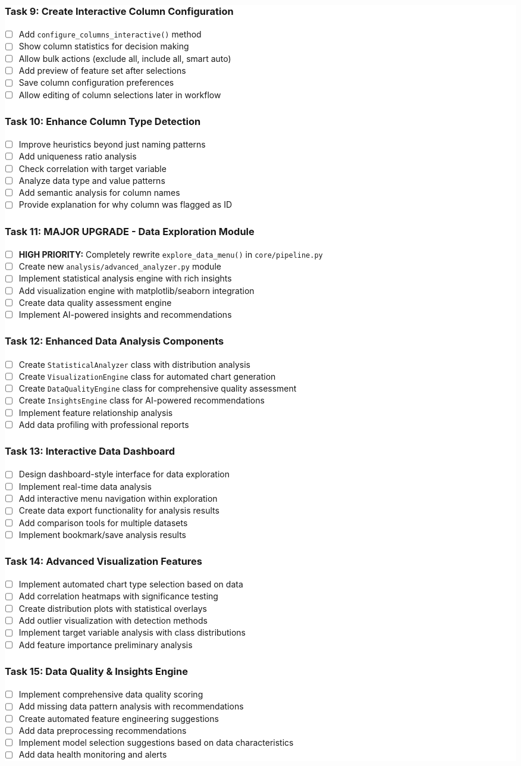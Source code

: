 ### Task 9: Create Interactive Column Configuration
- [ ] Add `configure_columns_interactive()` method
- [ ] Show column statistics for decision making
- [ ] Allow bulk actions (exclude all, include all, smart auto)
- [ ] Add preview of feature set after selections
- [ ] Save column configuration preferences
- [ ] Allow editing of column selections later in workflow

### Task 10: Enhance Column Type Detection
- [ ] Improve heuristics beyond just naming patterns
- [ ] Add uniqueness ratio analysis
- [ ] Check correlation with target variable
- [ ] Analyze data type and value patterns
- [ ] Add semantic analysis for column names
- [ ] Provide explanation for why column was flagged as ID

### Task 11: **MAJOR UPGRADE** - Data Exploration Module
- [ ] **HIGH PRIORITY:** Completely rewrite `explore_data_menu()` in `core/pipeline.py`
- [ ] Create new `analysis/advanced_analyzer.py` module
- [ ] Implement statistical analysis engine with rich insights
- [ ] Add visualization engine with matplotlib/seaborn integration
- [ ] Create data quality assessment engine
- [ ] Implement AI-powered insights and recommendations

### Task 12: Enhanced Data Analysis Components
- [ ] Create `StatisticalAnalyzer` class with distribution analysis
- [ ] Create `VisualizationEngine` class for automated chart generation
- [ ] Create `DataQualityEngine` class for comprehensive quality assessment
- [ ] Create `InsightsEngine` class for AI-powered recommendations
- [ ] Implement feature relationship analysis
- [ ] Add data profiling with professional reports

### Task 13: Interactive Data Dashboard
- [ ] Design dashboard-style interface for data exploration
- [ ] Implement real-time data analysis
- [ ] Add interactive menu navigation within exploration
- [ ] Create data export functionality for analysis results
- [ ] Add comparison tools for multiple datasets
- [ ] Implement bookmark/save analysis results

### Task 14: Advanced Visualization Features
- [ ] Implement automated chart type selection based on data
- [ ] Add correlation heatmaps with significance testing
- [ ] Create distribution plots with statistical overlays
- [ ] Add outlier visualization with detection methods
- [ ] Implement target variable analysis with class distributions
- [ ] Add feature importance preliminary analysis

### Task 15: Data Quality & Insights Engine
- [ ] Implement comprehensive data quality scoring
- [ ] Add missing data pattern analysis with recommendations
- [ ] Create automated feature engineering suggestions
- [ ] Add data preprocessing recommendations
- [ ] Implement model selection suggestions based on data characteristics
- [ ] Add data health monitoring and alerts
